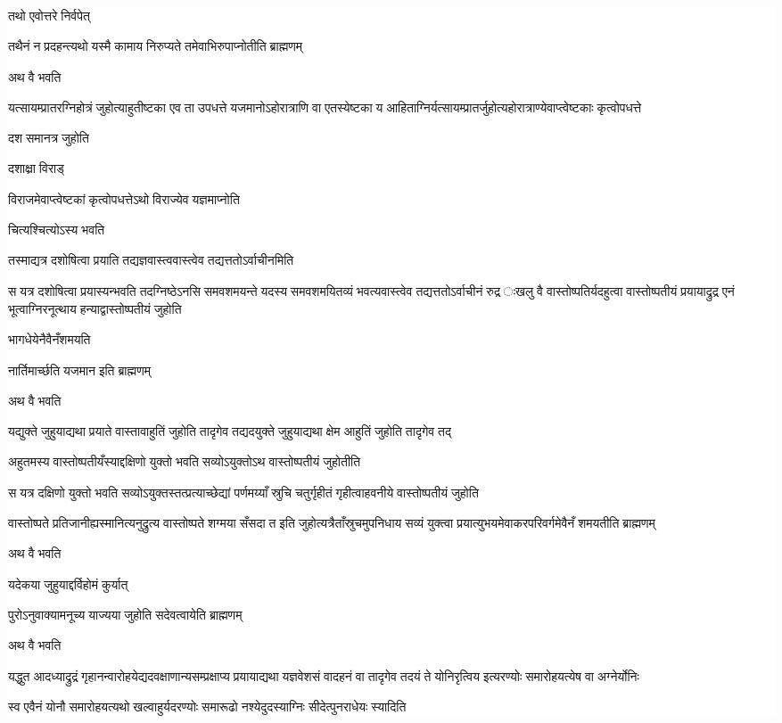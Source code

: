 तथो एवोत्तरे निर्वपेत्

तथैनं न प्रदहन्त्यथो यस्मै कामाय निरुप्यते तमेवाभिरुपाप्नोतीति
ब्राह्मणम्

अथ वै भवति

यत्सायम्प्रातरग्निहोत्रं जुहोत्याहुतीष्टका एव ता उपधत्ते
यजमानोऽहोरात्राणि वा एतस्येष्टका य
आहिताग्निर्यत्सायम्प्रातर्जुहोत्यहोरात्राण्येवाप्त्वेष्टकाः
कृत्वोपधत्ते

दश समानत्र जुहोति

दशाक्ष्रा विराड्

विराजमेवाप्त्वेष्टकां कृत्वोपधत्तेऽथो विराज्येव यज्ञमाप्नोति

चित्यश्चित्योऽस्य भवति

तस्माद्यत्र दशोषित्वा प्रयाति तद्यज्ञवास्त्ववास्त्वेव
तद्यत्ततोऽर्वाचीनमिति

स यत्र दशोषित्वा प्रयास्यन्भवति तदग्निष्ठेऽनसि समवशमयन्ते यदस्य
समवशमयितव्यं भवत्यवास्त्वेव तद्यत्ततोऽर्वाचीनं रुद्र
ःखलु वै वास्तोष्पतिर्यदहुत्वा वास्तोष्पतीयं प्रयायाद्रुद्र एनं
भूत्वाग्निरनूत्थाय हन्याद्वास्तोष्पतीयं जुहोति

भागधेयेनैवैनँशमयति

नार्तिमार्च्छति यजमान इति ब्राह्मणम्

अथ वै भवति

यद्युक्ते जुहुयाद्यथा प्रयाते वास्तावाहुतिं जुहोति तादृगेव तद्यदयुक्ते
जुहुयाद्यथा क्षेम आहुतिं जुहोति तादृगेव तद्

अहुतमस्य वास्तोष्पतीयँस्याद्दक्षिणो युक्तो भवति सव्योऽयुक्तोऽथ
वास्तोष्पतीयं जुहोतीति

स यत्र दक्षिणो युक्तो भवति सव्योऽयुक्तस्तत्प्रत्याच्छेद्यां पर्णमय्याँ
स्रुचि चतुर्गृहीतं गृहीत्वाहवनीये वास्तोष्पतीयं जुहोति

वास्तोष्पते प्रतिजानीह्यस्मानित्यनुद्रुत्य वास्तोष्पते शग्मया सँसदा त
इति जुहोत्यत्रैताँस्रुचमुपनिधाय सव्यं युक्त्वा
प्रयात्युभयमेवाकरपरिवर्गमेवैनँ
शमयतीति ब्राह्मणम्

अथ वै भवति

यदेकया जुहुयाद्दर्विहोमं कुर्यात्

पुरोऽनुवाक्यामनूच्य याज्यया जुहोति सदेवत्वायेति ब्राह्मणम्

अथ वै भवति

यद्धुत आदध्याद्रुद्रं गृहानन्वारोहयेद्यदवक्षाणान्यसम्प्रक्षाप्य
प्रयायाद्यथा यज्ञवेशसं वादहनं वा तादृगेव तदयं ते
योनिरृत्विय इत्यरण्योः समारोहयत्येष वा अग्नेर्योनिः

स्व एवैनं योनौ समारोहयत्यथो खल्वाहुर्यदरण्योः समारूढो नश्येदुदस्याग्निः
सीदेत्पुनराधेयः स्यादिति
